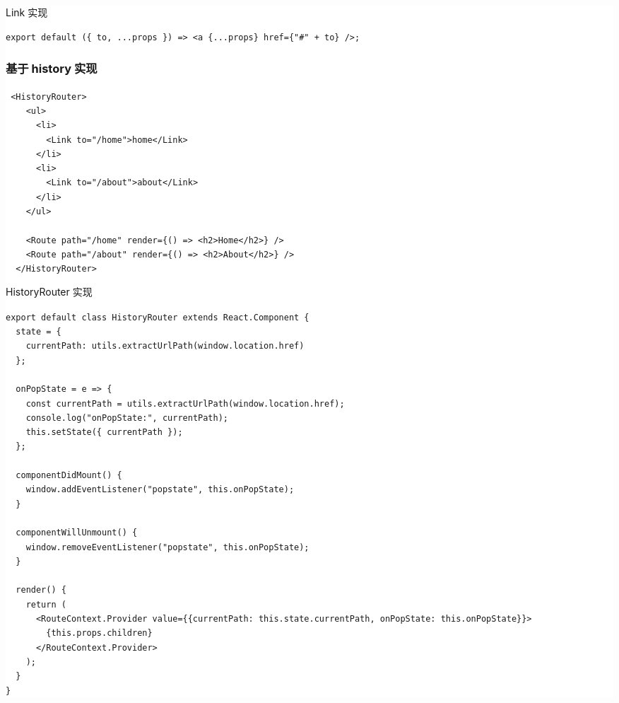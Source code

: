 Link 实现

```
export default ({ to, ...props }) => <a {...props} href={"#" + to} />;
```

### 基于 history 实现

```
 <HistoryRouter>
    <ul>
      <li>
        <Link to="/home">home</Link>
      </li>
      <li>
        <Link to="/about">about</Link>
      </li>
    </ul>

    <Route path="/home" render={() => <h2>Home</h2>} />
    <Route path="/about" render={() => <h2>About</h2>} />
  </HistoryRouter>
```

HistoryRouter 实现

```
export default class HistoryRouter extends React.Component {
  state = {
    currentPath: utils.extractUrlPath(window.location.href)
  };

  onPopState = e => {
    const currentPath = utils.extractUrlPath(window.location.href);
    console.log("onPopState:", currentPath);
    this.setState({ currentPath });
  };

  componentDidMount() {
    window.addEventListener("popstate", this.onPopState);
  }

  componentWillUnmount() {
    window.removeEventListener("popstate", this.onPopState);
  }

  render() {
    return (
      <RouteContext.Provider value={{currentPath: this.state.currentPath, onPopState: this.onPopState}}>
        {this.props.children}
      </RouteContext.Provider>
    );
  }
}
```
